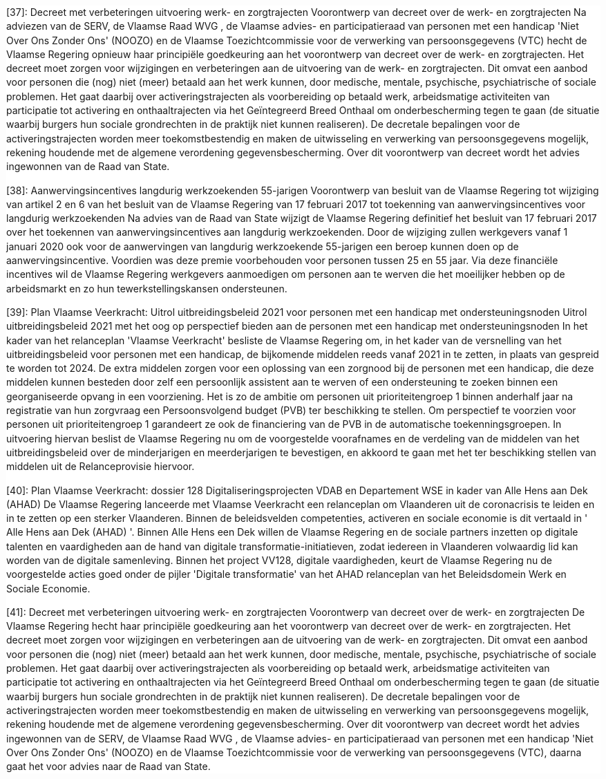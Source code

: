 \[37\]: Decreet met verbeteringen uitvoering werk- en zorgtrajecten Voorontwerp van decreet over de werk- en zorgtrajecten  Na adviezen van de SERV, de Vlaamse Raad WVG , de Vlaamse advies- en participatieraad van personen met een handicap 'Niet Over Ons Zonder Ons' (NOOZO) en de Vlaamse Toezichtcommissie voor de verwerking van persoonsgegevens (VTC) hecht de Vlaamse Regering opnieuw haar principiële goedkeuring aan het voorontwerp van decreet over de werk- en zorgtrajecten. Het decreet moet zorgen voor wijzigingen en verbeteringen aan de uitvoering van de werk- en zorgtrajecten. Dit omvat een aanbod voor personen die (nog) niet (meer) betaald aan het werk kunnen, door medische, mentale, psychische, psychiatrische of sociale problemen. Het gaat daarbij over activeringstrajecten als voorbereiding op betaald werk, arbeidsmatige activiteiten van participatie tot activering en onthaaltrajecten via het Geïntegreerd Breed Onthaal om onderbescherming tegen te gaan (de situatie waarbij burgers hun sociale grondrechten in de praktijk niet kunnen realiseren). De decretale bepalingen voor de activeringstrajecten worden meer toekomstbestendig en maken de uitwisseling en verwerking van persoonsgegevens mogelijk, rekening houdende met de algemene verordening gegevensbescherming. Over dit voorontwerp van decreet wordt het advies ingewonnen van de Raad van State.

\[38\]: Aanwervingsincentives langdurig werkzoekenden 55-jarigen Voorontwerp van besluit van de Vlaamse Regering tot wijziging van artikel 2 en 6 van het besluit van de Vlaamse Regering van 17 februari 2017 tot toekenning van aanwervingsincentives voor langdurig werkzoekenden  Na advies van de Raad van State wijzigt de Vlaamse Regering definitief het besluit van 17 februari 2017 over het toekennen van aanwervingsincentives aan langdurig werkzoekenden. Door de wijziging zullen werkgevers vanaf 1 januari 2020 ook voor de aanwervingen  van langdurig werkzoekende 55-jarigen een beroep kunnen doen op de aanwervingsincentive. Voordien was deze premie voorbehouden voor personen tussen 25 en 55 jaar. Via deze financiële incentives wil de Vlaamse Regering werkgevers aanmoedigen om personen aan te werven die het moeilijker hebben op de arbeidsmarkt en zo hun tewerkstellingskansen ondersteunen.

\[39\]: Plan Vlaamse Veerkracht: Uitrol uitbreidingsbeleid 2021 voor personen met een handicap met ondersteuningsnoden Uitrol uitbreidingsbeleid 2021 met het oog op perspectief bieden aan de personen met een handicap met ondersteuningsnoden  In het kader van het relanceplan 'Vlaamse Veerkracht' besliste de Vlaamse Regering om, in het kader van de versnelling van het uitbreidingsbeleid voor personen met een handicap,   de bijkomende middelen reeds vanaf 2021 in te zetten, in plaats van gespreid te worden tot 2024. De extra middelen zorgen voor een oplossing van een zorgnood bij de personen met een handicap, die deze middelen kunnen besteden door zelf een persoonlijk assistent aan te werven of een ondersteuning te zoeken binnen een georganiseerde opvang in een voorziening. Het is zo de ambitie om personen uit prioriteitengroep 1 binnen anderhalf jaar na registratie van hun zorgvraag een Persoonsvolgend budget (PVB) ter beschikking te stellen. Om perspectief te voorzien voor personen uit prioriteitengroep 1 garandeert ze ook de financiering van de PVB in de automatische toekenningsgroepen. In uitvoering hiervan beslist de Vlaamse Regering nu om de voorgestelde voorafnames en de verdeling van de middelen van het uitbreidingsbeleid over de minderjarigen en meerderjarigen te bevestigen, en akkoord te gaan met het ter beschikking stellen van middelen uit de Relanceprovisie hiervoor.

\[40\]: Plan Vlaamse Veerkracht: dossier 128 Digitaliseringsprojecten VDAB en Departement WSE in kader van Alle Hens aan Dek (AHAD)  De Vlaamse Regering lanceerde met Vlaamse Veerkracht een relanceplan om Vlaanderen uit de coronacrisis te leiden en in te zetten op een sterker Vlaanderen. Binnen de beleidsvelden competenties, activeren en sociale economie is dit vertaald in ' Alle Hens aan Dek (AHAD) '. Binnen Alle Hens een Dek willen de Vlaamse Regering en de sociale partners inzetten op digitale talenten en vaardigheden aan de hand van digitale transformatie-initiatieven, zodat iedereen in Vlaanderen volwaardig lid kan worden van de digitale samenleving. Binnen het project VV128, digitale vaardigheden, keurt de Vlaamse Regering nu de voorgestelde acties goed onder de pijler 'Digitale transformatie' van het AHAD relanceplan van het Beleidsdomein Werk en Sociale Economie.

\[41\]: Decreet met verbeteringen uitvoering werk- en zorgtrajecten Voorontwerp van decreet over de werk- en zorgtrajecten  De Vlaamse Regering hecht haar principiële goedkeuring aan het voorontwerp van decreet over de werk- en zorgtrajecten. Het decreet moet zorgen voor wijzigingen en verbeteringen aan de uitvoering van de werk- en zorgtrajecten. Dit omvat een aanbod voor personen die (nog) niet (meer) betaald aan het werk kunnen, door medische, mentale, psychische, psychiatrische of sociale problemen. Het gaat daarbij over activeringstrajecten als voorbereiding op betaald werk, arbeidsmatige activiteiten van participatie tot activering en onthaaltrajecten via het Geïntegreerd Breed Onthaal om onderbescherming tegen te gaan (de situatie waarbij burgers hun sociale grondrechten in de praktijk niet kunnen realiseren). De decretale bepalingen voor de activeringstrajecten worden meer toekomstbestendig en maken de uitwisseling en verwerking van persoonsgegevens mogelijk, rekening houdende met de algemene verordening gegevensbescherming. Over dit voorontwerp van decreet wordt het advies ingewonnen van de SERV, de Vlaamse Raad WVG , de Vlaamse advies- en participatieraad van personen met een handicap 'Niet Over Ons Zonder Ons' (NOOZO) en de Vlaamse Toezichtcommissie voor de verwerking van persoonsgegevens (VTC), daarna gaat het voor advies naar de Raad van State.
